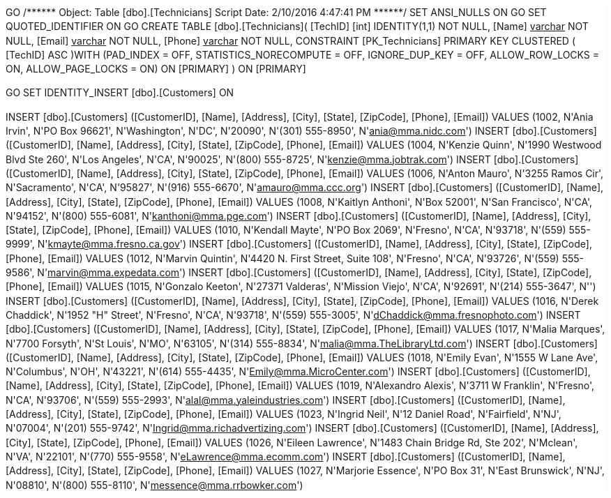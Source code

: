 GO
/****** Object:  Table [dbo].[Technicians]    Script Date: 2/10/2016 4:47:41 PM ******/
SET ANSI_NULLS ON
GO
SET QUOTED_IDENTIFIER ON
GO
CREATE TABLE [dbo].[Technicians](
	[TechID] [int] IDENTITY(1,1) NOT NULL,
	[Name] [varchar](50) NOT NULL,
	[Email] [varchar](50) NOT NULL,
	[Phone] [varchar](20) NOT NULL,
 CONSTRAINT [PK_Technicians] PRIMARY KEY CLUSTERED 
(
	[TechID] ASC
)WITH (PAD_INDEX = OFF, STATISTICS_NORECOMPUTE = OFF, IGNORE_DUP_KEY = OFF, ALLOW_ROW_LOCKS = ON, ALLOW_PAGE_LOCKS = ON) ON [PRIMARY]
) ON [PRIMARY]

GO
SET IDENTITY_INSERT [dbo].[Customers] ON 

INSERT [dbo].[Customers] ([CustomerID], [Name], [Address], [City], [State], [ZipCode], [Phone], [Email]) VALUES (1002, N'Ania Irvin', N'PO Box 96621', N'Washington', N'DC', N'20090', N'(301) 555-8950', N'ania@mma.nidc.com')
INSERT [dbo].[Customers] ([CustomerID], [Name], [Address], [City], [State], [ZipCode], [Phone], [Email]) VALUES (1004, N'Kenzie Quinn', N'1990 Westwood Blvd Ste 260', N'Los Angeles', N'CA', N'90025', N'(800) 555-8725', N'kenzie@mma.jobtrak.com')
INSERT [dbo].[Customers] ([CustomerID], [Name], [Address], [City], [State], [ZipCode], [Phone], [Email]) VALUES (1006, N'Anton Mauro', N'3255 Ramos Cir', N'Sacramento', N'CA', N'95827', N'(916) 555-6670', N'amauro@mma.ccc.org')
INSERT [dbo].[Customers] ([CustomerID], [Name], [Address], [City], [State], [ZipCode], [Phone], [Email]) VALUES (1008, N'Kaitlyn Anthoni', N'Box 52001', N'San Francisco', N'CA', N'94152', N'(800) 555-6081', N'kanthoni@mma.pge.com')
INSERT [dbo].[Customers] ([CustomerID], [Name], [Address], [City], [State], [ZipCode], [Phone], [Email]) VALUES (1010, N'Kendall Mayte', N'PO Box 2069', N'Fresno', N'CA', N'93718', N'(559) 555-9999', N'kmayte@mma.fresno.ca.gov')
INSERT [dbo].[Customers] ([CustomerID], [Name], [Address], [City], [State], [ZipCode], [Phone], [Email]) VALUES (1012, N'Marvin Quintin', N'4420 N. First Street, Suite 108', N'Fresno', N'CA', N'93726', N'(559) 555-9586', N'marvin@mma.expedata.com')
INSERT [dbo].[Customers] ([CustomerID], [Name], [Address], [City], [State], [ZipCode], [Phone], [Email]) VALUES (1015, N'Gonzalo Keeton', N'27371 Valderas', N'Mission Viejo', N'CA', N'92691', N'(214) 555-3647', N'')
INSERT [dbo].[Customers] ([CustomerID], [Name], [Address], [City], [State], [ZipCode], [Phone], [Email]) VALUES (1016, N'Derek Chaddick', N'1952 "H" Street', N'Fresno', N'CA', N'93718', N'(559) 555-3005', N'dChaddick@mma.fresnophoto.com')
INSERT [dbo].[Customers] ([CustomerID], [Name], [Address], [City], [State], [ZipCode], [Phone], [Email]) VALUES (1017, N'Malia Marques', N'7700 Forsyth', N'St Louis', N'MO', N'63105', N'(314) 555-8834', N'malia@mma.TheLibraryLtd.com')
INSERT [dbo].[Customers] ([CustomerID], [Name], [Address], [City], [State], [ZipCode], [Phone], [Email]) VALUES (1018, N'Emily Evan', N'1555 W Lane Ave', N'Columbus', N'OH', N'43221', N'(614) 555-4435', N'Emily@mma.MicroCenter.com')
INSERT [dbo].[Customers] ([CustomerID], [Name], [Address], [City], [State], [ZipCode], [Phone], [Email]) VALUES (1019, N'Alexandro Alexis', N'3711 W Franklin', N'Fresno', N'CA', N'93706', N'(559) 555-2993', N'alal@mma.yaleindustries.com')
INSERT [dbo].[Customers] ([CustomerID], [Name], [Address], [City], [State], [ZipCode], [Phone], [Email]) VALUES (1023, N'Ingrid Neil', N'12 Daniel Road', N'Fairfield', N'NJ', N'07004', N'(201) 555-9742', N'Ingrid@mma.richadvertizing.com')
INSERT [dbo].[Customers] ([CustomerID], [Name], [Address], [City], [State], [ZipCode], [Phone], [Email]) VALUES (1026, N'Eileen Lawrence', N'1483 Chain Bridge Rd, Ste 202', N'Mclean', N'VA', N'22101', N'(770) 555-9558', N'eLawrence@mma.ecomm.com')
INSERT [dbo].[Customers] ([CustomerID], [Name], [Address], [City], [State], [ZipCode], [Phone], [Email]) VALUES (1027, N'Marjorie Essence', N'PO Box 31', N'East Brunswick', N'NJ', N'08810', N'(800) 555-8110', N'messence@mma.rrbowker.com')